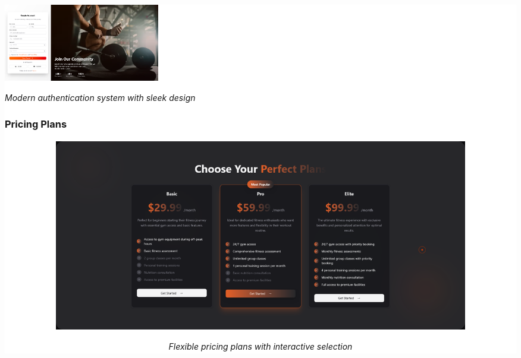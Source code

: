   <img src="./images/signup-light.png" alt="Signup Page Light" width="30%">
  <p><em>Modern authentication system with sleek design</em></p>
</div>

### Pricing Plans
<div align="center">
  <img src="./images/pricing-plans.png" alt="Pricing Plans" width="80%">
  <p><em>Flexible pricing plans with interactive selection</em></p>
</div>
